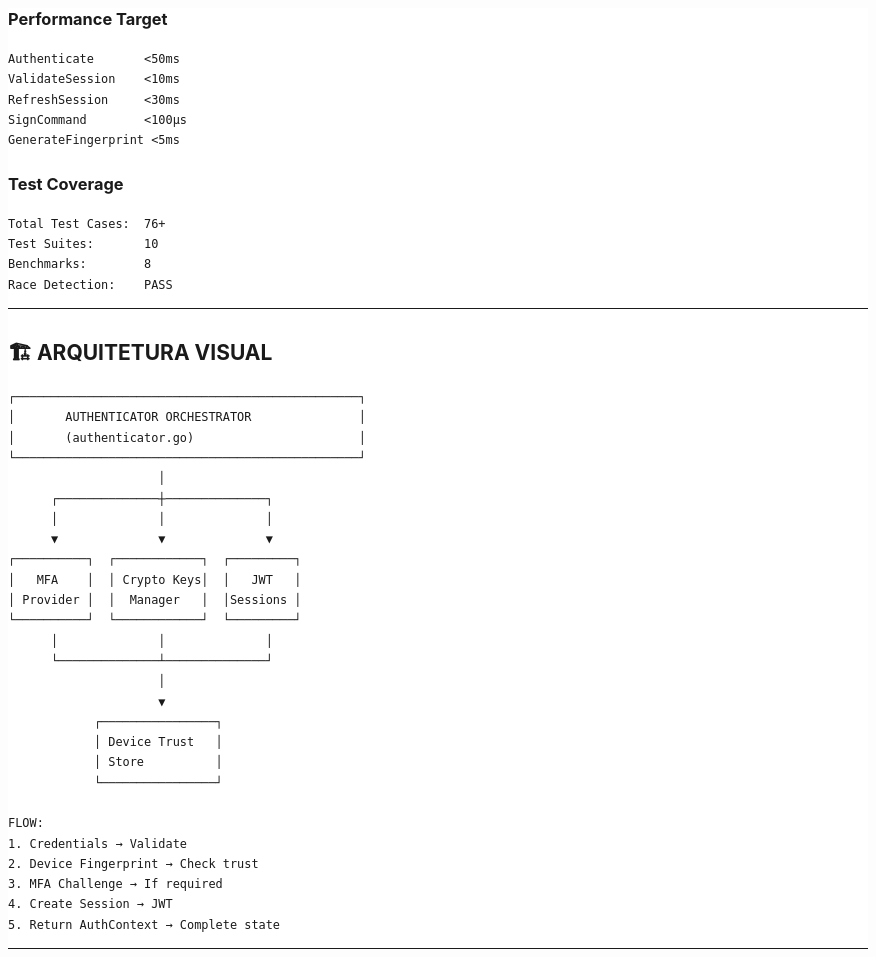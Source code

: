 ### Performance Target
```
Authenticate       <50ms
ValidateSession    <10ms
RefreshSession     <30ms
SignCommand        <100µs
GenerateFingerprint <5ms
```

### Test Coverage
```
Total Test Cases:  76+
Test Suites:       10
Benchmarks:        8
Race Detection:    PASS
```

---

## 🏗️ ARQUITETURA VISUAL

```
┌────────────────────────────────────────────────┐
│       AUTHENTICATOR ORCHESTRATOR               │
│       (authenticator.go)                       │
└────────────────────────────────────────────────┘
                     │
      ┌──────────────┼──────────────┐
      │              │              │
      ▼              ▼              ▼
┌──────────┐  ┌────────────┐  ┌─────────┐
│   MFA    │  │ Crypto Keys│  │   JWT   │
│ Provider │  │  Manager   │  │Sessions │
└──────────┘  └────────────┘  └─────────┘
      │              │              │
      └──────────────┴──────────────┘
                     │
                     ▼
            ┌────────────────┐
            │ Device Trust   │
            │ Store          │
            └────────────────┘

FLOW:
1. Credentials → Validate
2. Device Fingerprint → Check trust
3. MFA Challenge → If required
4. Create Session → JWT
5. Return AuthContext → Complete state
```

---
